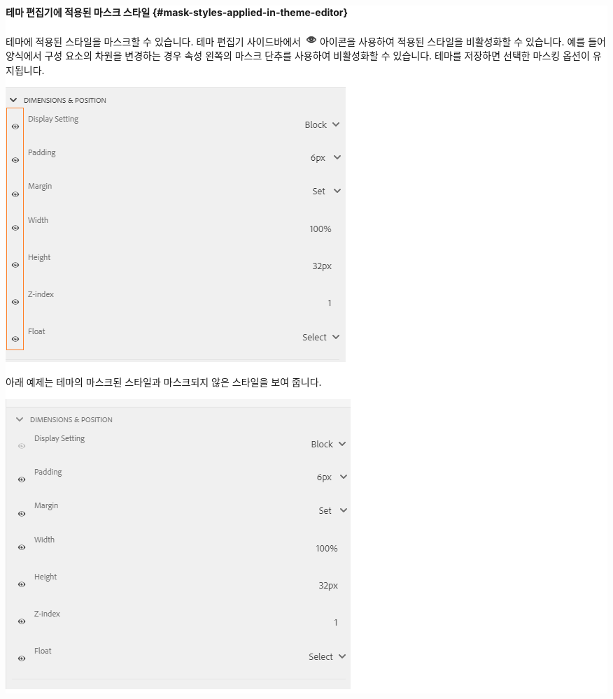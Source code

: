 #### 테마 편집기에 적용된 마스크 스타일 {#mask-styles-applied-in-theme-editor}

테마에 적용된 스타일을 마스크할 수 있습니다. 테마 편집기 사이드바에서 ![toggle_eye](assets/toggle_eye.png)아이콘을 사용하여 적용된 스타일을 비활성화할 수 있습니다. 예를 들어  양식에서 구성 요소의 차원을 변경하는 경우 속성 왼쪽의 마스크 단추를 사용하여 비활성화할 수 있습니다. 테마를 저장하면 선택한 마스킹 옵션이 유지됩니다.

![테마 편집기 사이드바에서 사용 가능한 마스크 옵션](assets/mask-styles.png)

아래 예제는 테마의 마스크된 스타일과 마스크되지 않은 스타일을 보여 줍니다.

![마스크되고 마스크되지 않은 스타일링](assets/mask2.png)
